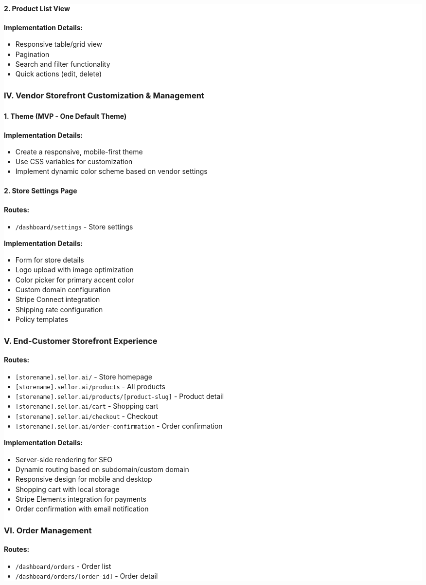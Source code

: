 #### 2. Product List View

**Implementation Details:**
- Responsive table/grid view
- Pagination
- Search and filter functionality
- Quick actions (edit, delete)

### IV. Vendor Storefront Customization & Management

#### 1. Theme (MVP - One Default Theme)

**Implementation Details:**
- Create a responsive, mobile-first theme
- Use CSS variables for customization
- Implement dynamic color scheme based on vendor settings

#### 2. Store Settings Page

**Routes:**
- `/dashboard/settings` - Store settings

**Implementation Details:**
- Form for store details
- Logo upload with image optimization
- Color picker for primary accent color
- Custom domain configuration
- Stripe Connect integration
- Shipping rate configuration
- Policy templates

### V. End-Customer Storefront Experience

**Routes:**
- `[storename].sellor.ai/` - Store homepage
- `[storename].sellor.ai/products` - All products
- `[storename].sellor.ai/products/[product-slug]` - Product detail
- `[storename].sellor.ai/cart` - Shopping cart
- `[storename].sellor.ai/checkout` - Checkout
- `[storename].sellor.ai/order-confirmation` - Order confirmation

**Implementation Details:**
- Server-side rendering for SEO
- Dynamic routing based on subdomain/custom domain
- Responsive design for mobile and desktop
- Shopping cart with local storage
- Stripe Elements integration for payments
- Order confirmation with email notification

### VI. Order Management

**Routes:**
- `/dashboard/orders` - Order list
- `/dashboard/orders/[order-id]` - Order detail
